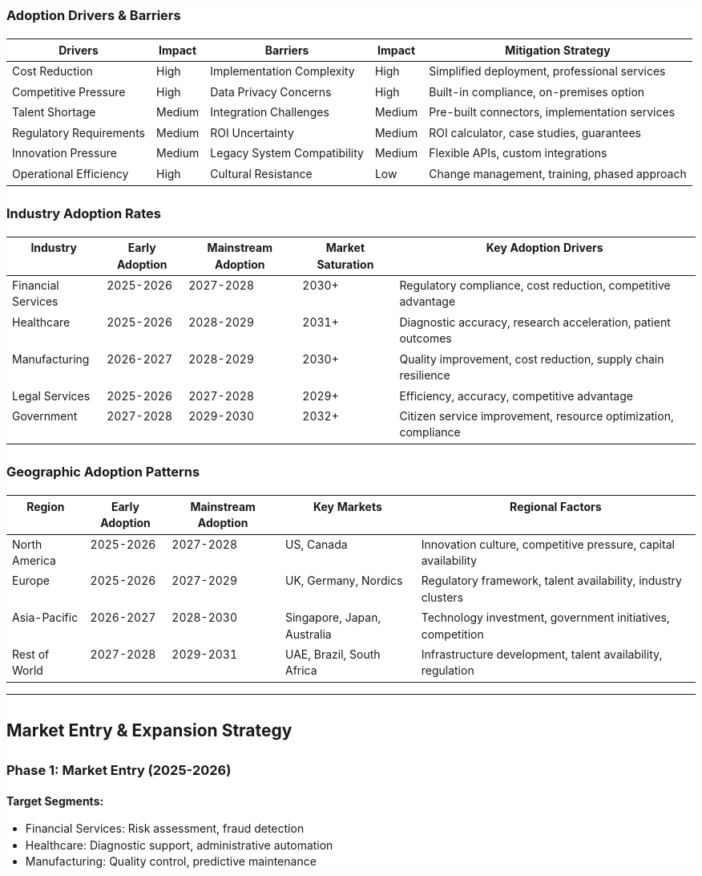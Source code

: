 ### Adoption Drivers & Barriers

| Drivers | Impact | Barriers | Impact | Mitigation Strategy |
|---------|--------|----------|--------|---------------------|
| Cost Reduction | High | Implementation Complexity | High | Simplified deployment, professional services |
| Competitive Pressure | High | Data Privacy Concerns | High | Built-in compliance, on-premises option |
| Talent Shortage | Medium | Integration Challenges | Medium | Pre-built connectors, implementation services |
| Regulatory Requirements | Medium | ROI Uncertainty | Medium | ROI calculator, case studies, guarantees |
| Innovation Pressure | Medium | Legacy System Compatibility | Medium | Flexible APIs, custom integrations |
| Operational Efficiency | High | Cultural Resistance | Low | Change management, training, phased approach |

### Industry Adoption Rates

| Industry | Early Adoption | Mainstream Adoption | Market Saturation | Key Adoption Drivers |
|----------|---------------|---------------------|-------------------|----------------------|
| Financial Services | 2025-2026 | 2027-2028 | 2030+ | Regulatory compliance, cost reduction, competitive advantage |
| Healthcare | 2025-2026 | 2028-2029 | 2031+ | Diagnostic accuracy, research acceleration, patient outcomes |
| Manufacturing | 2026-2027 | 2028-2029 | 2030+ | Quality improvement, cost reduction, supply chain resilience |
| Legal Services | 2025-2026 | 2027-2028 | 2029+ | Efficiency, accuracy, competitive advantage |
| Government | 2027-2028 | 2029-2030 | 2032+ | Citizen service improvement, resource optimization, compliance |

### Geographic Adoption Patterns

| Region | Early Adoption | Mainstream Adoption | Key Markets | Regional Factors |
|--------|---------------|---------------------|-------------|------------------|
| North America | 2025-2026 | 2027-2028 | US, Canada | Innovation culture, competitive pressure, capital availability |
| Europe | 2025-2026 | 2027-2029 | UK, Germany, Nordics | Regulatory framework, talent availability, industry clusters |
| Asia-Pacific | 2026-2027 | 2028-2030 | Singapore, Japan, Australia | Technology investment, government initiatives, competition |
| Rest of World | 2027-2028 | 2029-2031 | UAE, Brazil, South Africa | Infrastructure development, talent availability, regulation |

---

## Market Entry & Expansion Strategy

### Phase 1: Market Entry (2025-2026)

**Target Segments:**
- Financial Services: Risk assessment, fraud detection
- Healthcare: Diagnostic support, administrative automation
- Manufacturing: Quality control, predictive maintenance
